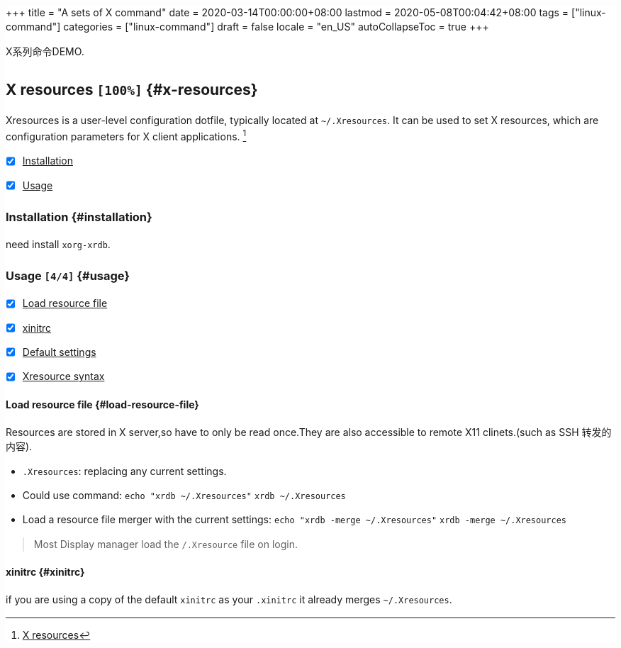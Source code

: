+++
title = "A sets of X command"
date = 2020-03-14T00:00:00+08:00
lastmod = 2020-05-08T00:04:42+08:00
tags = ["linux-command"]
categories = ["linux-command"]
draft = false
locale = "en_US"
autoCollapseToc = true
+++

X系列命令DEMO.




## X resources <code>[100%]</code> {#x-resources}

Xresources is a user-level configuration dotfile, typically located
at `~/.Xresources`. It can be used to set X resources, which are
configuration parameters for X client applications.&nbsp;[^fn:1]

-   [X] [Installation](#installation)
-   [X] [Usage](#usage)


### Installation {#installation}

need install `xorg-xrdb`.


### Usage <code>[4/4]</code> {#usage}

-   [X] [Load resource file](#load-resource-file)
-   [X] [xinitrc](#xinitrc)
-   [X] [Default settings](#default-settings)
-   [X] [Xresource syntax](#xresource-syntax)


#### Load resource file {#load-resource-file}

Resources are stored in X server,so have to only be read
once.They are also accessible to remote X11 clinets.(such as SSH
转发的内容).

-   `.Xresources`: replacing any current settings.

-   Could use command: `echo "xrdb ~/.Xresources"` `xrdb ~/.Xresources`

-   Load a resource file merger with the current
    settings: `echo "xrdb -merge ~/.Xresources"` `xrdb -merge ~/.Xresources`

>Most Display manager load the `/.Xresource` file on login.


#### xinitrc {#xinitrc}

if you are using a copy of the default `xinitrc` as your
`.xinitrc` it already merges `~/.Xresources`.


[^fn:1]: [X resources](https://wiki.archlinux.org/index.php/X%5Fresources)
[^fn:2]: [XTerm](https://wiki.archlinux.org/index.php/Xterm#VT%5FFonts%5Fmenu)